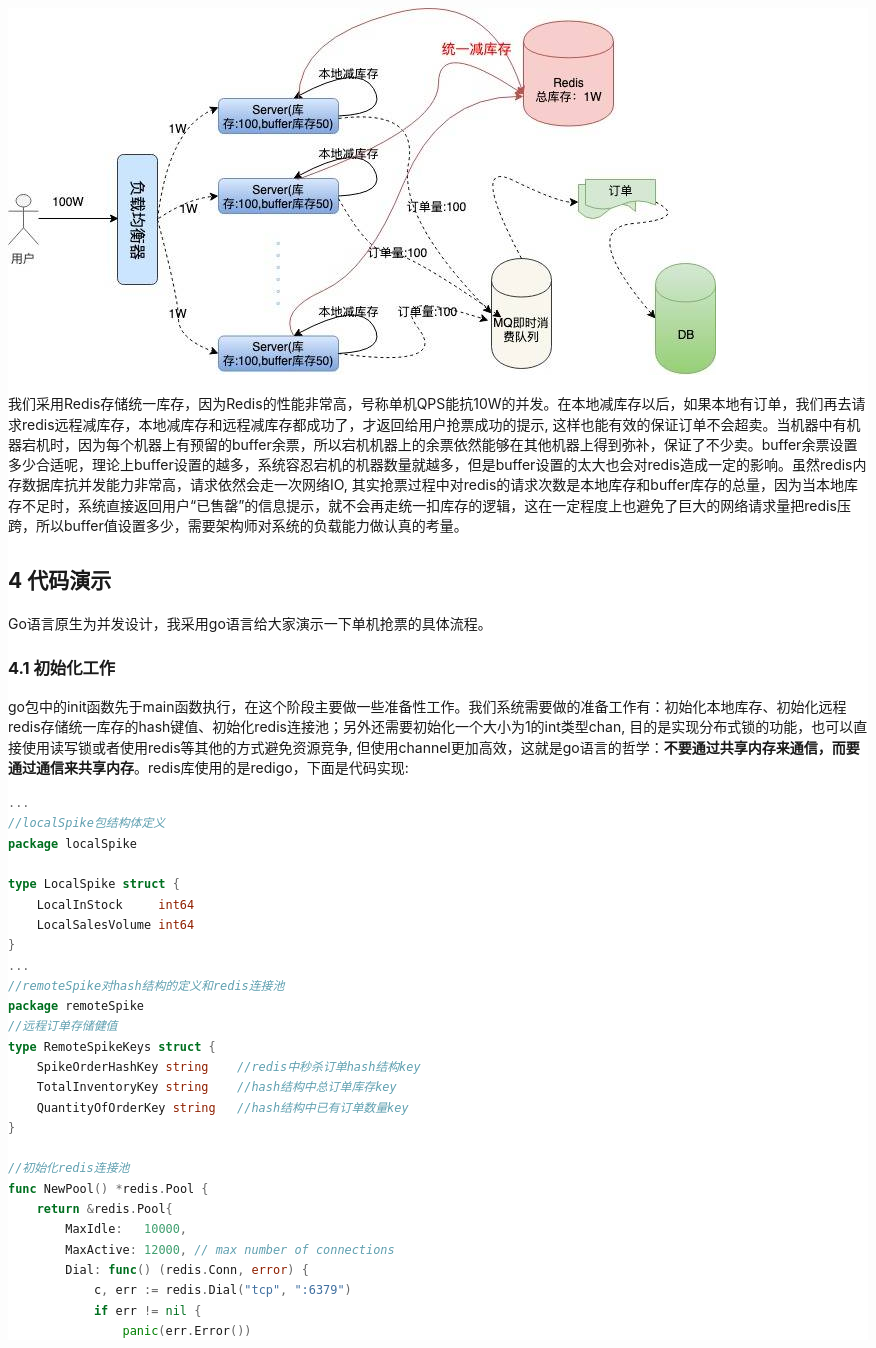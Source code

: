 ![img](./images/秒杀系统的艺术-3集群架构优化-远程redis减库存.jpg)

我们采用Redis存储统一库存，因为Redis的性能非常高，号称单机QPS能抗10W的并发。在本地减库存以后，如果本地有订单，我们再去请求redis远程减库存，本地减库存和远程减库存都成功了，才返回给用户抢票成功的提示, 这样也能有效的保证订单不会超卖。当机器中有机器宕机时，因为每个机器上有预留的buffer余票，所以宕机机器上的余票依然能够在其他机器上得到弥补，保证了不少卖。buffer余票设置多少合适呢，理论上buffer设置的越多，系统容忍宕机的机器数量就越多，但是buffer设置的太大也会对redis造成一定的影响。虽然redis内存数据库抗并发能力非常高，请求依然会走一次网络IO, 其实抢票过程中对redis的请求次数是本地库存和buffer库存的总量，因为当本地库存不足时，系统直接返回用户“已售罄”的信息提示，就不会再走统一扣库存的逻辑，这在一定程度上也避免了巨大的网络请求量把redis压跨，所以buffer值设置多少，需要架构师对系统的负载能力做认真的考量。

## 4 代码演示

Go语言原生为并发设计，我采用go语言给大家演示一下单机抢票的具体流程。

### 4.1 初始化工作

go包中的init函数先于main函数执行，在这个阶段主要做一些准备性工作。我们系统需要做的准备工作有：初始化本地库存、初始化远程redis存储统一库存的hash键值、初始化redis连接池；另外还需要初始化一个大小为1的int类型chan, 目的是实现分布式锁的功能，也可以直接使用读写锁或者使用redis等其他的方式避免资源竞争, 但使用channel更加高效，这就是go语言的哲学：**不要通过共享内存来通信，而要通过通信来共享内存**。redis库使用的是redigo，下面是代码实现:

``` go
...
//localSpike包结构体定义
package localSpike

type LocalSpike struct {
	LocalInStock     int64
	LocalSalesVolume int64
}
...
//remoteSpike对hash结构的定义和redis连接池
package remoteSpike
//远程订单存储健值
type RemoteSpikeKeys struct {
	SpikeOrderHashKey string	//redis中秒杀订单hash结构key
	TotalInventoryKey string	//hash结构中总订单库存key
	QuantityOfOrderKey string	//hash结构中已有订单数量key
}

//初始化redis连接池
func NewPool() *redis.Pool {
	return &redis.Pool{
		MaxIdle:   10000,
		MaxActive: 12000, // max number of connections
		Dial: func() (redis.Conn, error) {
			c, err := redis.Dial("tcp", ":6379")
			if err != nil {
				panic(err.Error())
```